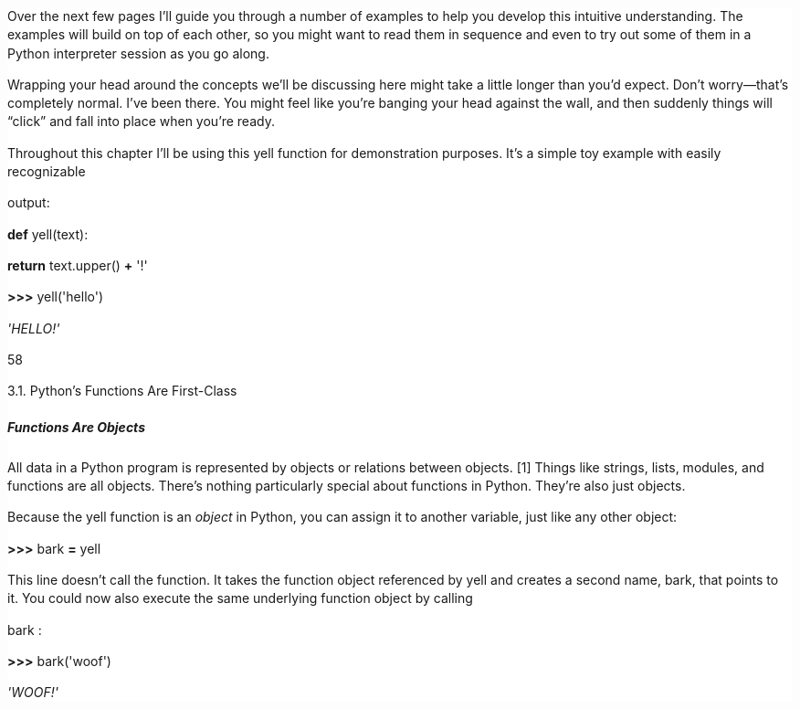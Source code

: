 Over the next few pages I’ll guide you through a number of examples
to help you develop this intuitive understanding. The examples will
build on top of each other, so you might want to read them in sequence
and even to try out some of them in a Python interpreter session as you
go along.


Wrapping your head around the concepts we’ll be discussing here
might take a little longer than you’d expect. Don’t worry—that’s
completely normal. I’ve been there. You might feel like you’re
banging your head against the wall, and then suddenly things will
“click” and fall into place when you’re ready.


Throughout this chapter I’ll be using this yell function for demonstration purposes. It’s a simple toy example with easily recognizable

output:


**def** yell(text):


**return** text.upper() **+** '!'


**>>>** yell('hello')


_'HELLO!'_


58


3.1. Python’s Functions Are First-Class

##### **Functions Are Objects**


All data in a Python program is represented by objects or relations
between objects. [1] Things like strings, lists, modules, and functions
are all objects. There’s nothing particularly special about functions in
Python. They’re also just objects.


Because the yell function is an _object_ in Python, you can assign it to
another variable, just like any other object:


**>>>** bark **=** yell


This line doesn’t call the function. It takes the function object referenced by yell and creates a second name, bark, that points to it. You
could now also execute the same underlying function object by calling


bark :


**>>>** bark('woof')


_'WOOF!'_
